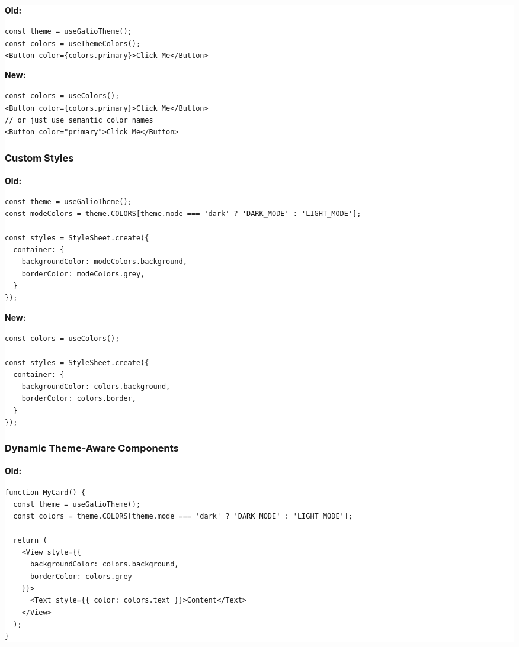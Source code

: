**Old:**
```tsx
const theme = useGalioTheme();
const colors = useThemeColors();
<Button color={colors.primary}>Click Me</Button>
```

**New:**
```tsx
const colors = useColors();
<Button color={colors.primary}>Click Me</Button>
// or just use semantic color names
<Button color="primary">Click Me</Button>
```

### Custom Styles

**Old:**
```tsx
const theme = useGalioTheme();
const modeColors = theme.COLORS[theme.mode === 'dark' ? 'DARK_MODE' : 'LIGHT_MODE'];

const styles = StyleSheet.create({
  container: {
    backgroundColor: modeColors.background,
    borderColor: modeColors.grey,
  }
});
```

**New:**
```tsx
const colors = useColors();

const styles = StyleSheet.create({
  container: {
    backgroundColor: colors.background,
    borderColor: colors.border,
  }
});
```

### Dynamic Theme-Aware Components

**Old:**
```tsx
function MyCard() {
  const theme = useGalioTheme();
  const colors = theme.COLORS[theme.mode === 'dark' ? 'DARK_MODE' : 'LIGHT_MODE'];
  
  return (
    <View style={{ 
      backgroundColor: colors.background,
      borderColor: colors.grey 
    }}>
      <Text style={{ color: colors.text }}>Content</Text>
    </View>
  );
}
```
